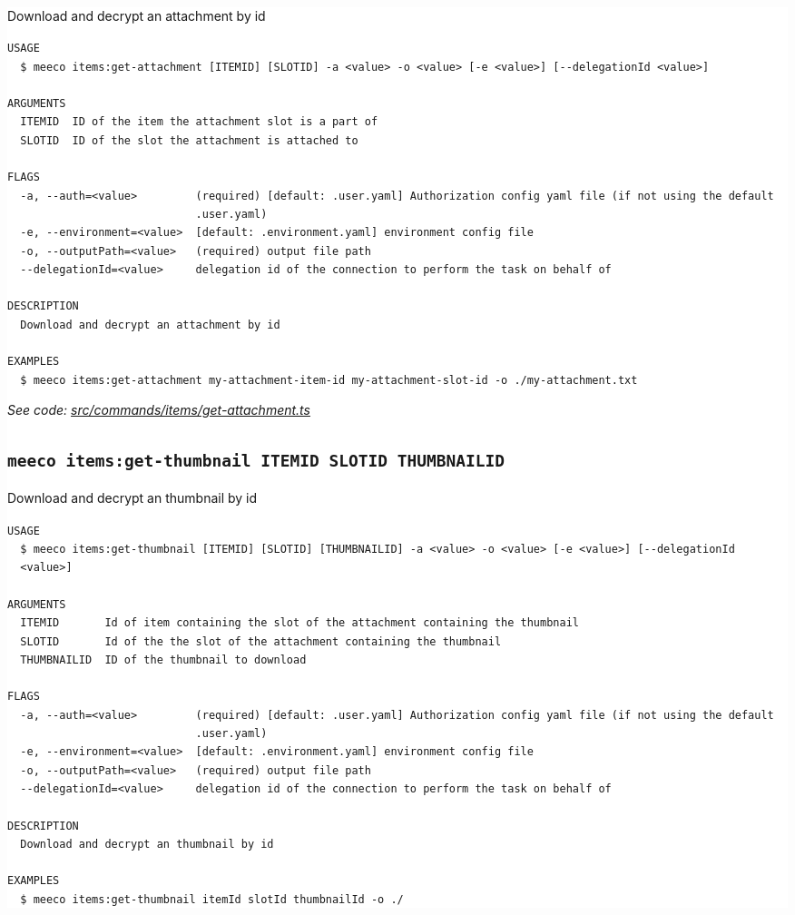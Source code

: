 Download and decrypt an attachment by id

```
USAGE
  $ meeco items:get-attachment [ITEMID] [SLOTID] -a <value> -o <value> [-e <value>] [--delegationId <value>]

ARGUMENTS
  ITEMID  ID of the item the attachment slot is a part of
  SLOTID  ID of the slot the attachment is attached to

FLAGS
  -a, --auth=<value>         (required) [default: .user.yaml] Authorization config yaml file (if not using the default
                             .user.yaml)
  -e, --environment=<value>  [default: .environment.yaml] environment config file
  -o, --outputPath=<value>   (required) output file path
  --delegationId=<value>     delegation id of the connection to perform the task on behalf of

DESCRIPTION
  Download and decrypt an attachment by id

EXAMPLES
  $ meeco items:get-attachment my-attachment-item-id my-attachment-slot-id -o ./my-attachment.txt
```

_See code: [src/commands/items/get-attachment.ts](https://github.com/Meeco/cli/blob/master/src/commands/items/get-attachment.ts)_

## `meeco items:get-thumbnail ITEMID SLOTID THUMBNAILID`

Download and decrypt an thumbnail by id

```
USAGE
  $ meeco items:get-thumbnail [ITEMID] [SLOTID] [THUMBNAILID] -a <value> -o <value> [-e <value>] [--delegationId
  <value>]

ARGUMENTS
  ITEMID       Id of item containing the slot of the attachment containing the thumbnail
  SLOTID       Id of the the slot of the attachment containing the thumbnail
  THUMBNAILID  ID of the thumbnail to download

FLAGS
  -a, --auth=<value>         (required) [default: .user.yaml] Authorization config yaml file (if not using the default
                             .user.yaml)
  -e, --environment=<value>  [default: .environment.yaml] environment config file
  -o, --outputPath=<value>   (required) output file path
  --delegationId=<value>     delegation id of the connection to perform the task on behalf of

DESCRIPTION
  Download and decrypt an thumbnail by id

EXAMPLES
  $ meeco items:get-thumbnail itemId slotId thumbnailId -o ./
```
